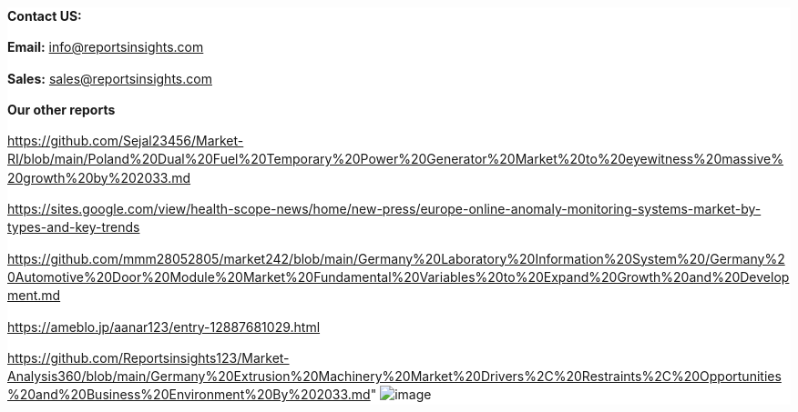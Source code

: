 <strong>Contact US:</strong>

<p class=""""><b>Email:</b> <a href=mailto:info@reportsinsights.com>info@reportsinsights.com</a></p>
<p class=""""><b>Sales:</b> <a href=mailto:sales@reportsinsights.com>sales@reportsinsights.com</a></p>

<strong>Our other reports</strong>

<a href=https://github.com/Sejal23456/Market-RI/blob/main/Poland%20Dual%20Fuel%20Temporary%20Power%20Generator%20Market%20to%20eyewitness%20massive%20growth%20by%202033.md>https://github.com/Sejal23456/Market-RI/blob/main/Poland%20Dual%20Fuel%20Temporary%20Power%20Generator%20Market%20to%20eyewitness%20massive%20growth%20by%202033.md</a>

<a href=https://sites.google.com/view/health-scope-news/home/new-press/europe-online-anomaly-monitoring-systems-market-by-types-and-key-trends>https://sites.google.com/view/health-scope-news/home/new-press/europe-online-anomaly-monitoring-systems-market-by-types-and-key-trends</a>

<a href=https://github.com/mmm28052805/market242/blob/main/Germany%20Laboratory%20Information%20System%20/Germany%20Automotive%20Door%20Module%20Market%20Fundamental%20Variables%20to%20Expand%20Growth%20and%20Development.md>https://github.com/mmm28052805/market242/blob/main/Germany%20Laboratory%20Information%20System%20/Germany%20Automotive%20Door%20Module%20Market%20Fundamental%20Variables%20to%20Expand%20Growth%20and%20Development.md</a>

<a href=https://ameblo.jp/aanar123/entry-12887681029.html>https://ameblo.jp/aanar123/entry-12887681029.html</a>

<a href=https://github.com/Reportsinsights123/Market-Analysis360/blob/main/Germany%20Extrusion%20Machinery%20Market%20Drivers%2C%20Restraints%2C%20Opportunities%20and%20Business%20Environment%20By%202033.md>https://github.com/Reportsinsights123/Market-Analysis360/blob/main/Germany%20Extrusion%20Machinery%20Market%20Drivers%2C%20Restraints%2C%20Opportunities%20and%20Business%20Environment%20By%202033.md</a>"
![image](https://github.com/user-attachments/assets/60e065a4-4587-41c8-8b55-a0fa7e495559)
